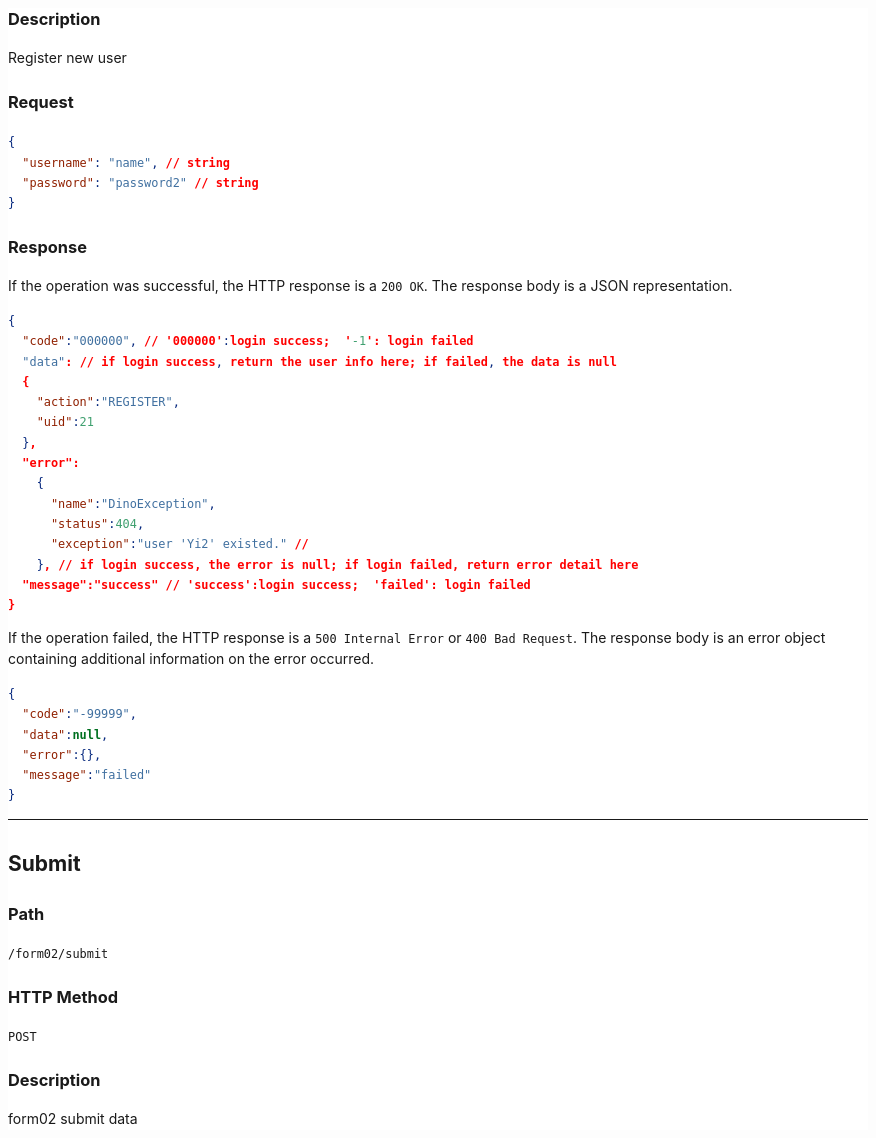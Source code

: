 ### Description
Register new user

### Request
```json
{
  "username": "name", // string
  "password": "password2" // string
}
```

### Response
If the operation was successful, the HTTP response is a `200 OK`.
The response body is a JSON representation.

```json
{
  "code":"000000", // '000000':login success;  '-1': login failed
  "data": // if login success, return the user info here; if failed, the data is null
  {
    "action":"REGISTER",
	"uid":21
  },
  "error":
    {
	  "name":"DinoException",
	  "status":404,
	  "exception":"user 'Yi2' existed." // 
	}, // if login success, the error is null; if login failed, return error detail here
  "message":"success" // 'success':login success;  'failed': login failed
}
```
If the operation failed, the HTTP response is a `500 Internal Error` or `400 Bad Request`. The response body is an error object containing additional information on the error occurred.

```json 
{
  "code":"-99999",
  "data":null,
  "error":{},
  "message":"failed"
}
```
---
## Submit
### Path
    /form02/submit
### HTTP Method
    POST
### Description
form02 submit data
